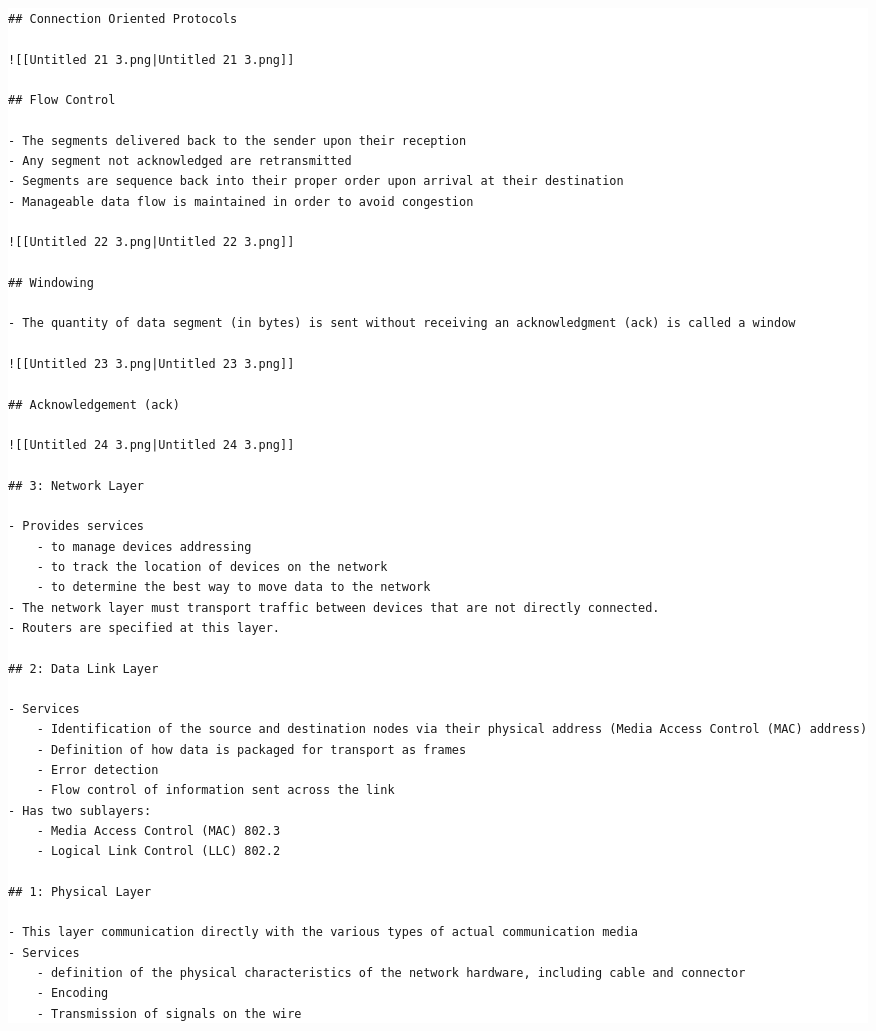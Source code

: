     ## Connection Oriented Protocols
    
    ![[Untitled 21 3.png|Untitled 21 3.png]]
    
    ## Flow Control
    
    - The segments delivered back to the sender upon their reception
    - Any segment not acknowledged are retransmitted
    - Segments are sequence back into their proper order upon arrival at their destination
    - Manageable data flow is maintained in order to avoid congestion
    
    ![[Untitled 22 3.png|Untitled 22 3.png]]
    
    ## Windowing
    
    - The quantity of data segment (in bytes) is sent without receiving an acknowledgment (ack) is called a window
    
    ![[Untitled 23 3.png|Untitled 23 3.png]]
    
    ## Acknowledgement (ack)
    
    ![[Untitled 24 3.png|Untitled 24 3.png]]
    
    ## 3: Network Layer
    
    - Provides services
        - to manage devices addressing
        - to track the location of devices on the network
        - to determine the best way to move data to the network
    - The network layer must transport traffic between devices that are not directly connected.
    - Routers are specified at this layer.
    
    ## 2: Data Link Layer
    
    - Services
        - Identification of the source and destination nodes via their physical address (Media Access Control (MAC) address)
        - Definition of how data is packaged for transport as frames
        - Error detection
        - Flow control of information sent across the link
    - Has two sublayers:
        - Media Access Control (MAC) 802.3
        - Logical Link Control (LLC) 802.2
    
    ## 1: Physical Layer
    
    - This layer communication directly with the various types of actual communication media
    - Services
        - definition of the physical characteristics of the network hardware, including cable and connector
        - Encoding
        - Transmission of signals on the wire
    